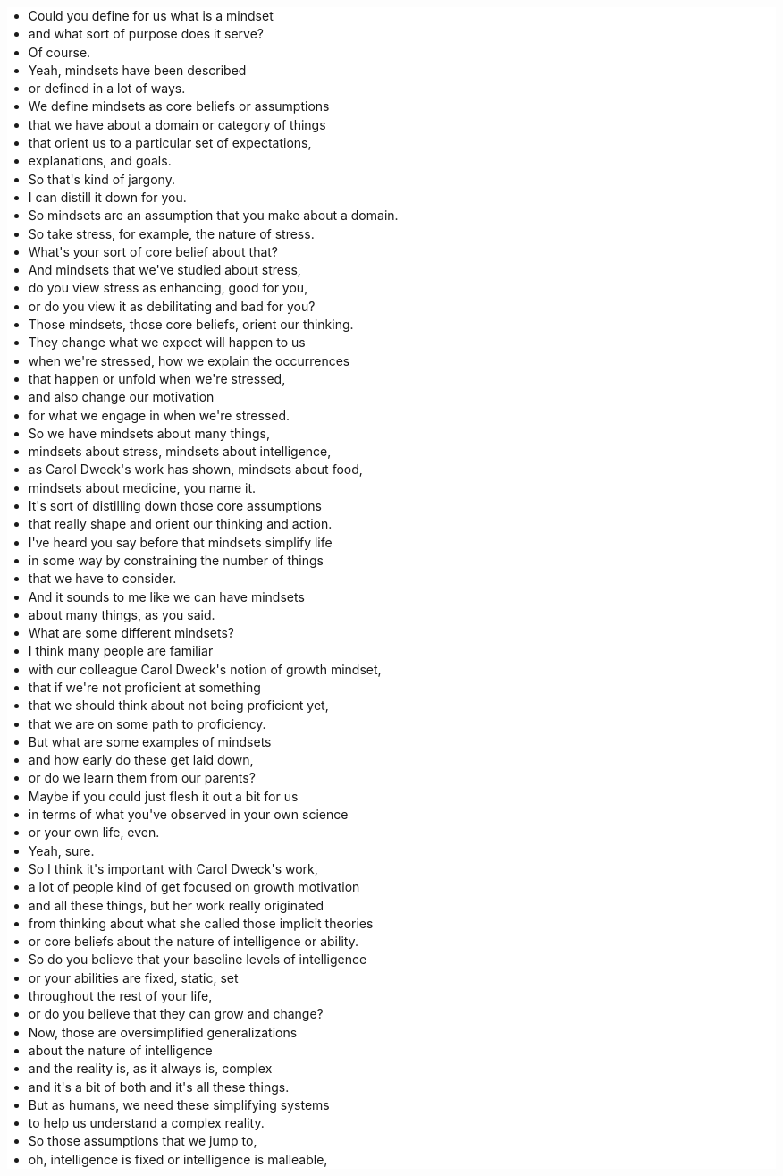 *  Could you define for us what is a mindset
*  and what sort of purpose does it serve?
*  Of course.
*  Yeah, mindsets have been described
*  or defined in a lot of ways.
*  We define mindsets as core beliefs or assumptions
*  that we have about a domain or category of things
*  that orient us to a particular set of expectations,
*  explanations, and goals.
*  So that's kind of jargony.
*  I can distill it down for you.
*  So mindsets are an assumption that you make about a domain.
*  So take stress, for example, the nature of stress.
*  What's your sort of core belief about that?
*  And mindsets that we've studied about stress,
*  do you view stress as enhancing, good for you,
*  or do you view it as debilitating and bad for you?
*  Those mindsets, those core beliefs, orient our thinking.
*  They change what we expect will happen to us
*  when we're stressed, how we explain the occurrences
*  that happen or unfold when we're stressed,
*  and also change our motivation
*  for what we engage in when we're stressed.
*  So we have mindsets about many things,
*  mindsets about stress, mindsets about intelligence,
*  as Carol Dweck's work has shown, mindsets about food,
*  mindsets about medicine, you name it.
*  It's sort of distilling down those core assumptions
*  that really shape and orient our thinking and action.
*  I've heard you say before that mindsets simplify life
*  in some way by constraining the number of things
*  that we have to consider.
*  And it sounds to me like we can have mindsets
*  about many things, as you said.
*  What are some different mindsets?
*  I think many people are familiar
*  with our colleague Carol Dweck's notion of growth mindset,
*  that if we're not proficient at something
*  that we should think about not being proficient yet,
*  that we are on some path to proficiency.
*  But what are some examples of mindsets
*  and how early do these get laid down,
*  or do we learn them from our parents?
*  Maybe if you could just flesh it out a bit for us
*  in terms of what you've observed in your own science
*  or your own life, even.
*  Yeah, sure.
*  So I think it's important with Carol Dweck's work,
*  a lot of people kind of get focused on growth motivation
*  and all these things, but her work really originated
*  from thinking about what she called those implicit theories
*  or core beliefs about the nature of intelligence or ability.
*  So do you believe that your baseline levels of intelligence
*  or your abilities are fixed, static, set
*  throughout the rest of your life,
*  or do you believe that they can grow and change?
*  Now, those are oversimplified generalizations
*  about the nature of intelligence
*  and the reality is, as it always is, complex
*  and it's a bit of both and it's all these things.
*  But as humans, we need these simplifying systems
*  to help us understand a complex reality.
*  So those assumptions that we jump to,
*  oh, intelligence is fixed or intelligence is malleable,